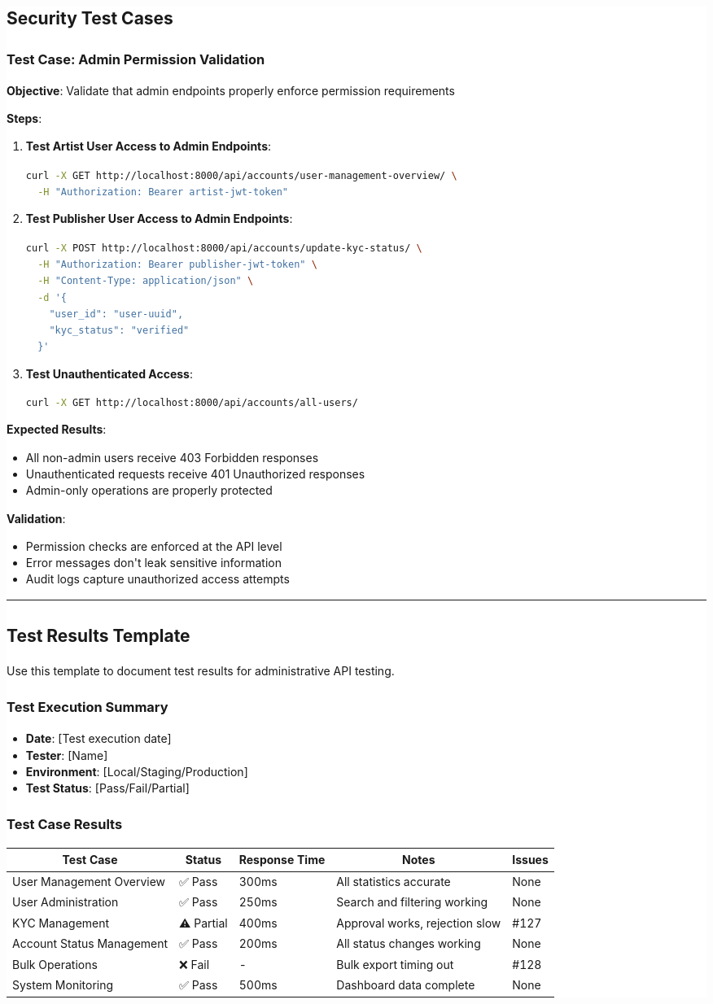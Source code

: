 
## Security Test Cases

### Test Case: Admin Permission Validation

**Objective**: Validate that admin endpoints properly enforce permission requirements

**Steps**:

1. **Test Artist User Access to Admin Endpoints**:
   ```bash
   curl -X GET http://localhost:8000/api/accounts/user-management-overview/ \
     -H "Authorization: Bearer artist-jwt-token"
   ```

2. **Test Publisher User Access to Admin Endpoints**:
   ```bash
   curl -X POST http://localhost:8000/api/accounts/update-kyc-status/ \
     -H "Authorization: Bearer publisher-jwt-token" \
     -H "Content-Type: application/json" \
     -d '{
       "user_id": "user-uuid",
       "kyc_status": "verified"
     }'
   ```

3. **Test Unauthenticated Access**:
   ```bash
   curl -X GET http://localhost:8000/api/accounts/all-users/
   ```

**Expected Results**:
- All non-admin users receive 403 Forbidden responses
- Unauthenticated requests receive 401 Unauthorized responses
- Admin-only operations are properly protected

**Validation**:
- Permission checks are enforced at the API level
- Error messages don't leak sensitive information
- Audit logs capture unauthorized access attempts

---

## Test Results Template

Use this template to document test results for administrative API testing.

### Test Execution Summary
- **Date**: [Test execution date]
- **Tester**: [Name]
- **Environment**: [Local/Staging/Production]
- **Test Status**: [Pass/Fail/Partial]

### Test Case Results
| Test Case | Status | Response Time | Notes | Issues |
|-----------|--------|---------------|-------|--------|
| User Management Overview | ✅ Pass | 300ms | All statistics accurate | None |
| User Administration | ✅ Pass | 250ms | Search and filtering working | None |
| KYC Management | ⚠️ Partial | 400ms | Approval works, rejection slow | #127 |
| Account Status Management | ✅ Pass | 200ms | All status changes working | None |
| Bulk Operations | ❌ Fail | - | Bulk export timing out | #128 |
| System Monitoring | ✅ Pass | 500ms | Dashboard data complete | None |